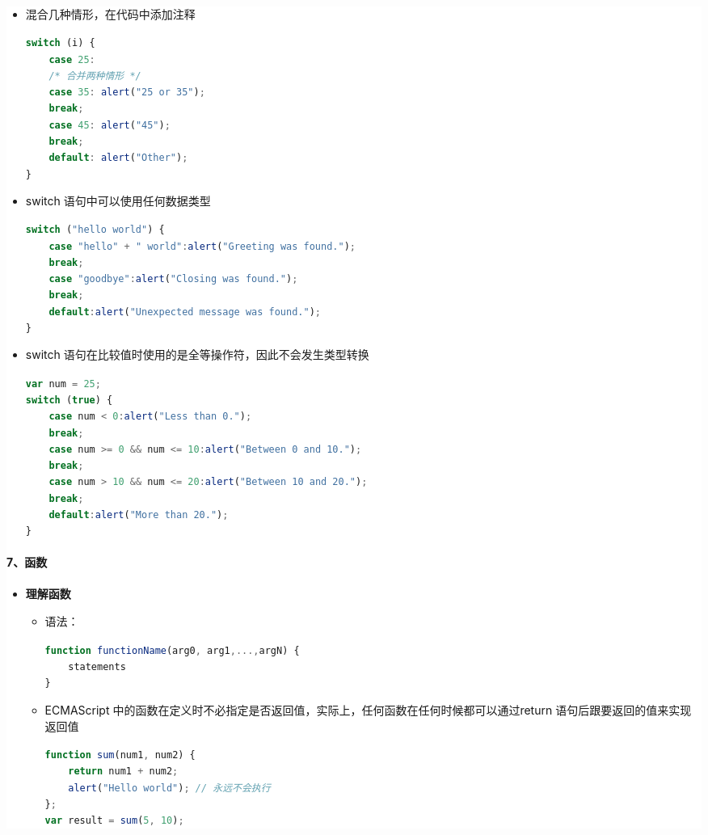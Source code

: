   - 混合几种情形，在代码中添加注释

    ```js
    switch (i) {
     	case 25:
     	/* 合并两种情形 */
     	case 35: alert("25 or 35");
     	break;
     	case 45: alert("45");
     	break;
     	default: alert("Other");
    } 
    ```

  - switch 语句中可以使用任何数据类型

    ```js
    switch ("hello world") {
     	case "hello" + " world":alert("Greeting was found.");
     	break;
     	case "goodbye":alert("Closing was found.");
     	break;
     	default:alert("Unexpected message was found.");
    }
    ```

  - switch 语句在比较值时使用的是全等操作符，因此不会发生类型转换

    ```js
    var num = 25;
    switch (true) {
     	case num < 0:alert("Less than 0.");
     	break;
     	case num >= 0 && num <= 10:alert("Between 0 and 10.");
     	break;
     	case num > 10 && num <= 20:alert("Between 10 and 20.");
     	break;
     	default:alert("More than 20.");
    } 
    ```

#### 7、函数

- **理解函数**

  - 语法：

    ```js
    function functionName(arg0, arg1,...,argN) {
     	statements
    }
    ```

  - ECMAScript 中的函数在定义时不必指定是否返回值，实际上，任何函数在任何时候都可以通过return 语句后跟要返回的值来实现返回值

    ```js
    function sum(num1, num2) {
     	return num1 + num2;
        alert("Hello world"); // 永远不会执行
    };
    var result = sum(5, 10);
    